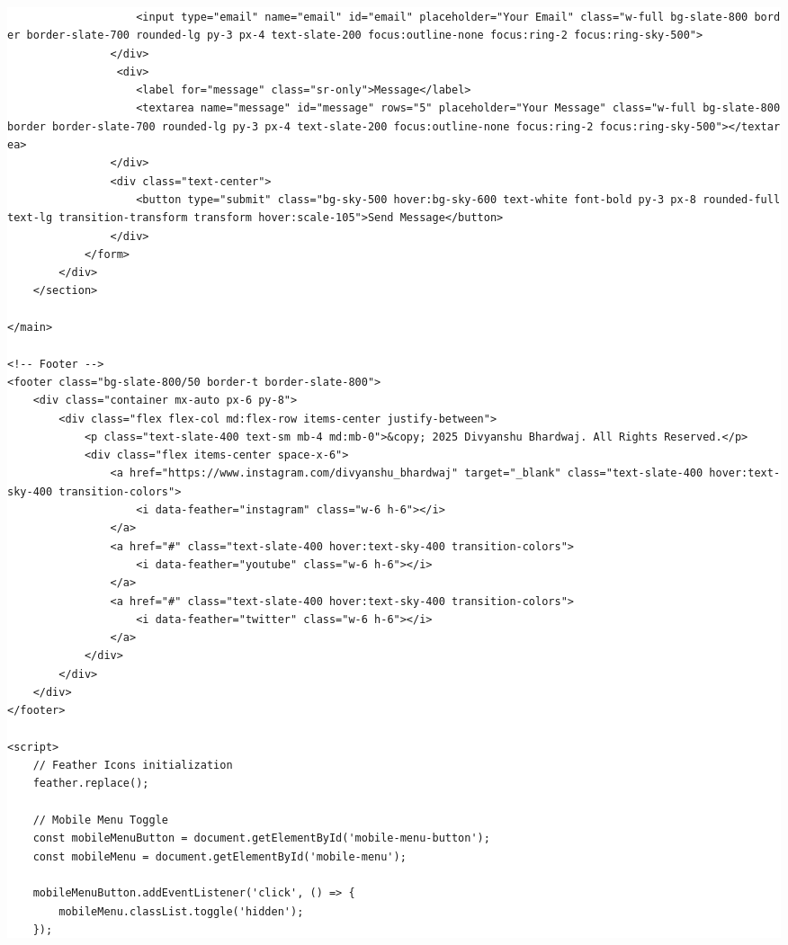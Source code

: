                        <input type="email" name="email" id="email" placeholder="Your Email" class="w-full bg-slate-800 border border-slate-700 rounded-lg py-3 px-4 text-slate-200 focus:outline-none focus:ring-2 focus:ring-sky-500">
                    </div>
                     <div>
                        <label for="message" class="sr-only">Message</label>
                        <textarea name="message" id="message" rows="5" placeholder="Your Message" class="w-full bg-slate-800 border border-slate-700 rounded-lg py-3 px-4 text-slate-200 focus:outline-none focus:ring-2 focus:ring-sky-500"></textarea>
                    </div>
                    <div class="text-center">
                        <button type="submit" class="bg-sky-500 hover:bg-sky-600 text-white font-bold py-3 px-8 rounded-full text-lg transition-transform transform hover:scale-105">Send Message</button>
                    </div>
                </form>
            </div>
        </section>

    </main>

    <!-- Footer -->
    <footer class="bg-slate-800/50 border-t border-slate-800">
        <div class="container mx-auto px-6 py-8">
            <div class="flex flex-col md:flex-row items-center justify-between">
                <p class="text-slate-400 text-sm mb-4 md:mb-0">&copy; 2025 Divyanshu Bhardwaj. All Rights Reserved.</p>
                <div class="flex items-center space-x-6">
                    <a href="https://www.instagram.com/divyanshu_bhardwaj" target="_blank" class="text-slate-400 hover:text-sky-400 transition-colors">
                        <i data-feather="instagram" class="w-6 h-6"></i>
                    </a>
                    <a href="#" class="text-slate-400 hover:text-sky-400 transition-colors">
                        <i data-feather="youtube" class="w-6 h-6"></i>
                    </a>
                    <a href="#" class="text-slate-400 hover:text-sky-400 transition-colors">
                        <i data-feather="twitter" class="w-6 h-6"></i>
                    </a>
                </div>
            </div>
        </div>
    </footer>

    <script>
        // Feather Icons initialization
        feather.replace();

        // Mobile Menu Toggle
        const mobileMenuButton = document.getElementById('mobile-menu-button');
        const mobileMenu = document.getElementById('mobile-menu');

        mobileMenuButton.addEventListener('click', () => {
            mobileMenu.classList.toggle('hidden');
        });
        
